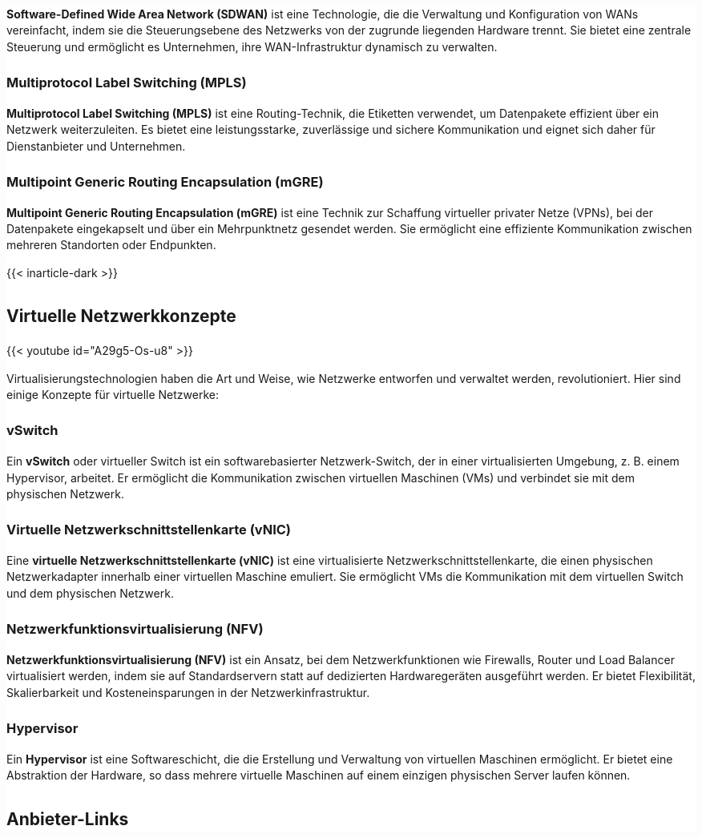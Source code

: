 **Software-Defined Wide Area Network (SDWAN)** ist eine Technologie, die die Verwaltung und Konfiguration von WANs vereinfacht, indem sie die Steuerungsebene des Netzwerks von der zugrunde liegenden Hardware trennt. Sie bietet eine zentrale Steuerung und ermöglicht es Unternehmen, ihre WAN-Infrastruktur dynamisch zu verwalten.

### Multiprotocol Label Switching (MPLS)

**Multiprotocol Label Switching (MPLS)** ist eine Routing-Technik, die Etiketten verwendet, um Datenpakete effizient über ein Netzwerk weiterzuleiten. Es bietet eine leistungsstarke, zuverlässige und sichere Kommunikation und eignet sich daher für Dienstanbieter und Unternehmen.

### Multipoint Generic Routing Encapsulation (mGRE)

**Multipoint Generic Routing Encapsulation (mGRE)** ist eine Technik zur Schaffung virtueller privater Netze (VPNs), bei der Datenpakete eingekapselt und über ein Mehrpunktnetz gesendet werden. Sie ermöglicht eine effiziente Kommunikation zwischen mehreren Standorten oder Endpunkten.

{{< inarticle-dark >}}

## Virtuelle Netzwerkkonzepte

{{< youtube id="A29g5-Os-u8" >}}

Virtualisierungstechnologien haben die Art und Weise, wie Netzwerke entworfen und verwaltet werden, revolutioniert. Hier sind einige Konzepte für virtuelle Netzwerke:

### vSwitch

Ein **vSwitch** oder virtueller Switch ist ein softwarebasierter Netzwerk-Switch, der in einer virtualisierten Umgebung, z. B. einem Hypervisor, arbeitet. Er ermöglicht die Kommunikation zwischen virtuellen Maschinen (VMs) und verbindet sie mit dem physischen Netzwerk.

### Virtuelle Netzwerkschnittstellenkarte (vNIC)

Eine **virtuelle Netzwerkschnittstellenkarte (vNIC)** ist eine virtualisierte Netzwerkschnittstellenkarte, die einen physischen Netzwerkadapter innerhalb einer virtuellen Maschine emuliert. Sie ermöglicht VMs die Kommunikation mit dem virtuellen Switch und dem physischen Netzwerk.

### Netzwerkfunktionsvirtualisierung (NFV)

**Netzwerkfunktionsvirtualisierung (NFV)** ist ein Ansatz, bei dem Netzwerkfunktionen wie Firewalls, Router und Load Balancer virtualisiert werden, indem sie auf Standardservern statt auf dedizierten Hardwaregeräten ausgeführt werden. Er bietet Flexibilität, Skalierbarkeit und Kosteneinsparungen in der Netzwerkinfrastruktur.

### Hypervisor

Ein **Hypervisor** ist eine Softwareschicht, die die Erstellung und Verwaltung von virtuellen Maschinen ermöglicht. Er bietet eine Abstraktion der Hardware, so dass mehrere virtuelle Maschinen auf einem einzigen physischen Server laufen können.

## Anbieter-Links
